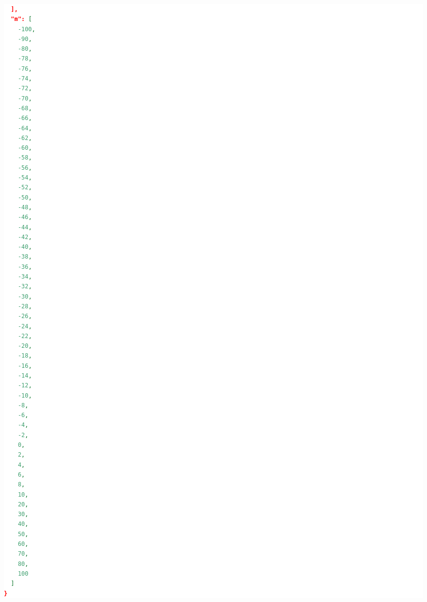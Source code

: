 ```json
  ],
  "m": [
    -100,
    -90,
    -80,
    -78,
    -76,
    -74,
    -72,
    -70,
    -68,
    -66,
    -64,
    -62,
    -60,
    -58,
    -56,
    -54,
    -52,
    -50,
    -48,
    -46,
    -44,
    -42,
    -40,
    -38,
    -36,
    -34,
    -32,
    -30,
    -28,
    -26,
    -24,
    -22,
    -20,
    -18,
    -16,
    -14,
    -12,
    -10,
    -8,
    -6,
    -4,
    -2,
    0,
    2,
    4,
    6,
    8,
    10,
    20,
    30,
    40,
    50,
    60,
    70,
    80,
    100
  ]
}
```
